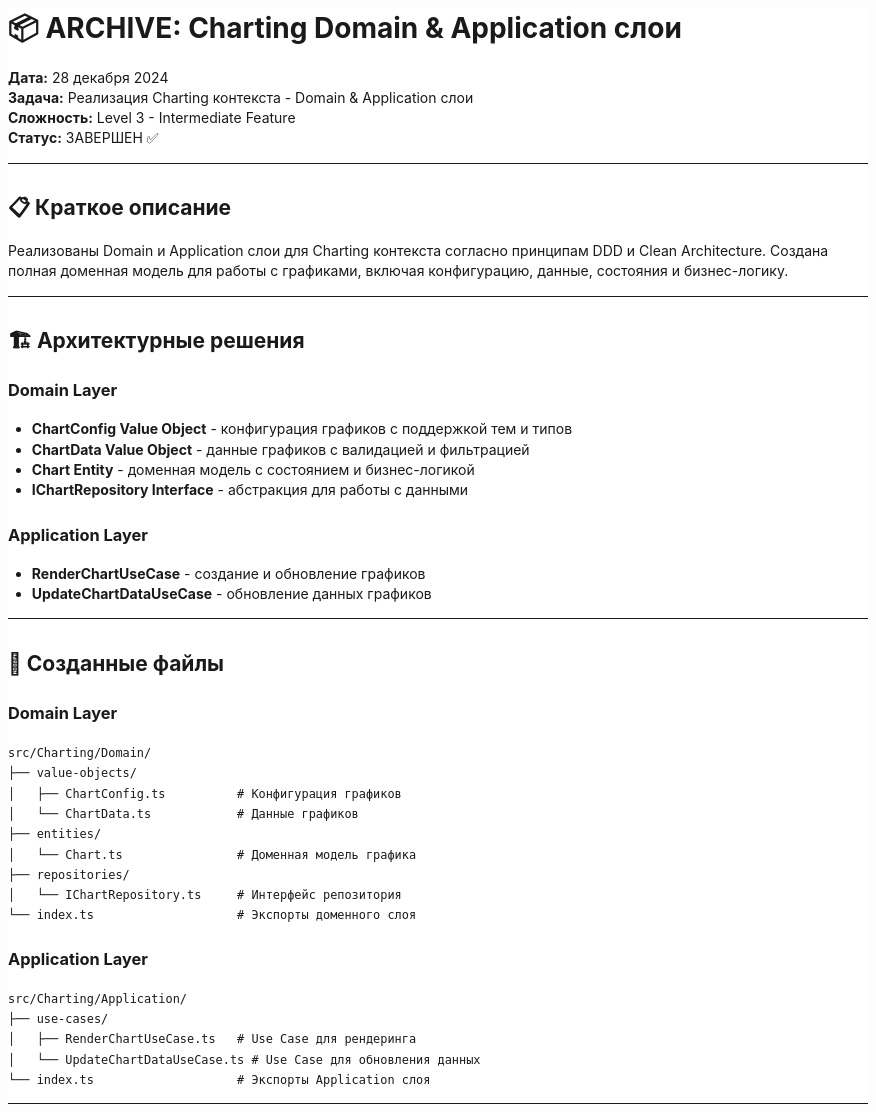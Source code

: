 # 📦 ARCHIVE: Charting Domain & Application слои

**Дата:** 28 декабря 2024  
**Задача:** Реализация Charting контекста - Domain & Application слои  
**Сложность:** Level 3 - Intermediate Feature  
**Статус:** ЗАВЕРШЕН ✅  

---

## 📋 Краткое описание

Реализованы Domain и Application слои для Charting контекста согласно принципам DDD и Clean Architecture. Создана полная доменная модель для работы с графиками, включая конфигурацию, данные, состояния и бизнес-логику.

---

## 🏗️ Архитектурные решения

### Domain Layer
- **ChartConfig Value Object** - конфигурация графиков с поддержкой тем и типов
- **ChartData Value Object** - данные графиков с валидацией и фильтрацией
- **Chart Entity** - доменная модель с состоянием и бизнес-логикой
- **IChartRepository Interface** - абстракция для работы с данными

### Application Layer
- **RenderChartUseCase** - создание и обновление графиков
- **UpdateChartDataUseCase** - обновление данных графиков

---

## 📁 Созданные файлы

### Domain Layer
```
src/Charting/Domain/
├── value-objects/
│   ├── ChartConfig.ts          # Конфигурация графиков
│   └── ChartData.ts            # Данные графиков
├── entities/
│   └── Chart.ts                # Доменная модель графика
├── repositories/
│   └── IChartRepository.ts     # Интерфейс репозитория
└── index.ts                    # Экспорты доменного слоя
```

### Application Layer
```
src/Charting/Application/
├── use-cases/
│   ├── RenderChartUseCase.ts   # Use Case для рендеринга
│   └── UpdateChartDataUseCase.ts # Use Case для обновления данных
└── index.ts                    # Экспорты Application слоя
```

---